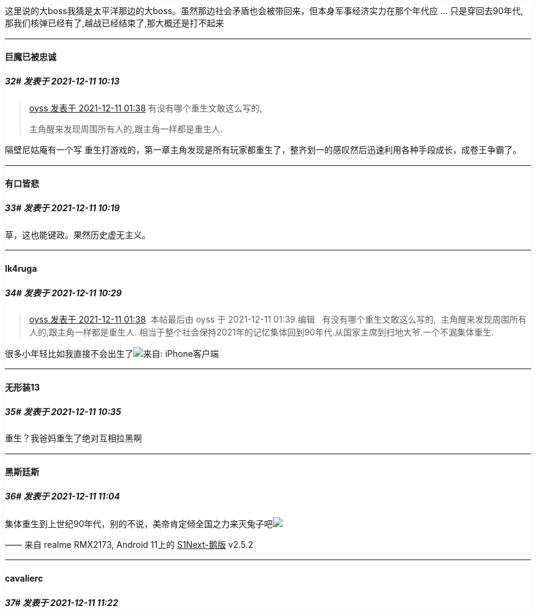 这里说的大boss我猜是太平洋那边的大boss。虽然那边社会矛盾也会被带回来，但本身军事经济实力在那个年代应 ...</blockquote>
只是穿回去90年代,那我们核弹已经有了,越战已经结束了,那大概还是打不起来

*****

####  巨魔已被忠诚  
##### 32#       发表于 2021-12-11 10:13

<blockquote><a href="httphttps://bbs.saraba1st.com/2b/forum.php?mod=redirect&amp;goto=findpost&amp;pid=53888603&amp;ptid=2041854" target="_blank">oyss 发表于 2021-12-11 01:38</a>
有没有哪个重生文敢这么写的,

主角醒来发现周围所有人的,跟主角一样都是重生人.</blockquote>
隔壁尼姑庵有一个写 重生打游戏的，第一章主角发现是所有玩家都重生了，整齐划一的感叹然后迅速利用各种手段成长，成卷王争霸了。

*****

####  有口皆悲  
##### 33#       发表于 2021-12-11 10:19

草，这也能键政。果然历史虚无主义。

*****

####  ‮agur4kI  
##### 34#       发表于 2021-12-11 10:29

<blockquote><a href="httphttps://bbs.saraba1st.com/2b/forum.php?mod=redirect&amp;goto=findpost&amp;pid=53888603&amp;ptid=2041854" target="_blank"> oyss 发表于 2021-12-11 01:38</a>  本帖最后由 oyss 于 2021-12-11 01:39 编辑   有没有哪个重生文敢这么写的,  主角醒来发现周围所有人的,跟主角一样都是重生人. 相当于整个社会保持2021年的记忆集体回到90年代.从国家‎主‎席到扫地大爷.一个不漏集体重生. </blockquote>
很多小年轻比如我直接不会出生了<img src="https://static.saraba1st.com/image/smiley/face2017/002.png" referrerpolicy="no-referrer">来自: iPhone客户端

*****

####  无形装13  
##### 35#       发表于 2021-12-11 10:35

重生？我爸妈重生了绝对互相拉黑啊

*****

####  黑斯廷斯  
##### 36#       发表于 2021-12-11 11:04

集体重生到上世纪90年代，别的不说，美帝肯定倾全国之力来灭兔子吧<img src="https://static.saraba1st.com/image/smiley/face2017/037.png" referrerpolicy="no-referrer">

—— 来自 realme RMX2173, Android 11上的 [S1Next-鹅版](https://github.com/ykrank/S1-Next/releases) v2.5.2

*****

####  cavalierc  
##### 37#       发表于 2021-12-11 11:22
